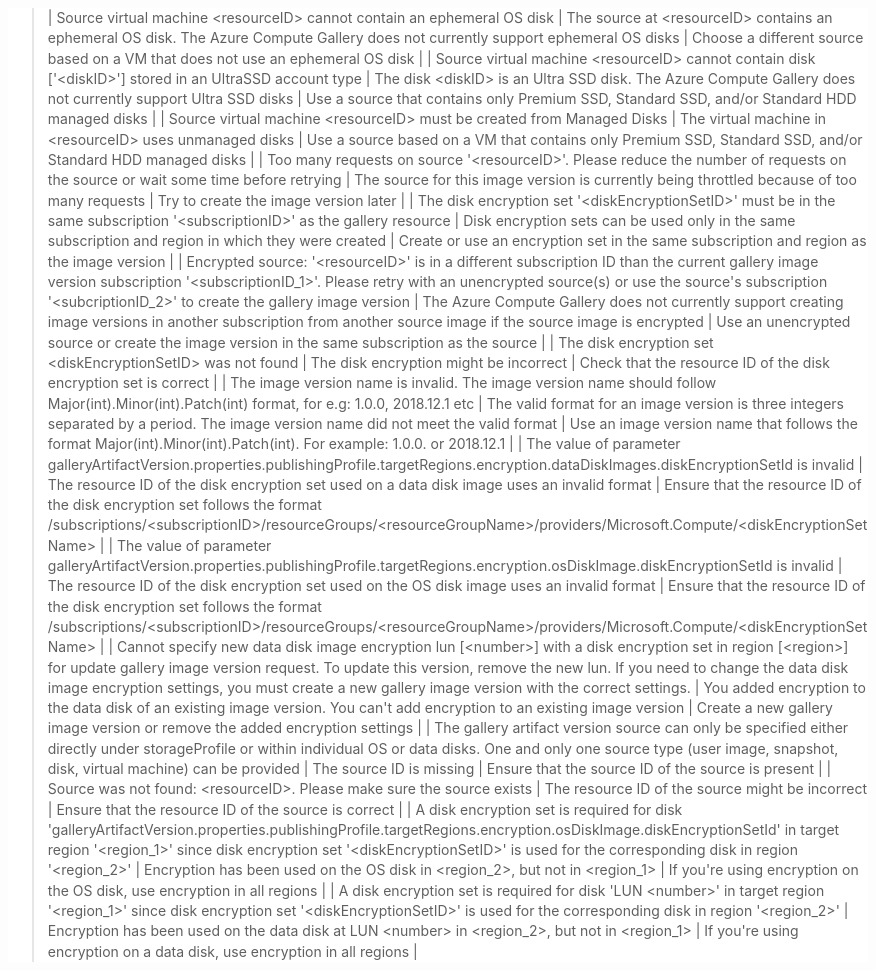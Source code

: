 > | Source virtual machine \<resourceID\> cannot contain an ephemeral OS disk | The source at \<resourceID\> contains an ephemeral OS disk. The Azure Compute Gallery does not currently support ephemeral OS disks | Choose a different source based on a VM that does not use an ephemeral OS disk |
> | Source virtual machine \<resourceID\> cannot contain disk ['\<diskID\>'] stored in an UltraSSD account type | The disk \<diskID\> is an Ultra SSD disk. The Azure Compute Gallery does not currently support Ultra SSD disks | Use a source that contains only Premium SSD, Standard SSD, and/or Standard HDD managed disks |
> | Source virtual machine \<resourceID\> must be created from Managed Disks | The virtual machine in \<resourceID\> uses unmanaged disks | Use a source based on a VM that contains only Premium SSD, Standard SSD, and/or Standard HDD managed disks |
> | Too many requests on source '\<resourceID\>'. Please reduce the number of requests on the source or wait some time before retrying | The source for this image version is currently being throttled because of too many requests | Try to create the image version later |
> | The disk encryption set '\<diskEncryptionSetID\>' must be in the same subscription '\<subscriptionID\>' as the gallery resource | Disk encryption sets can be used only in the same subscription and region in which they were created | Create or use an encryption set in the same subscription and region as the image version |
> | Encrypted source: '\<resourceID\>' is in a different subscription ID than the current gallery image version subscription '\<subscriptionID\_1\>'. Please retry with an unencrypted source(s) or use the source's subscription '\<subcriptionID\_2\>' to create the gallery image version | The Azure Compute Gallery does not currently support creating image versions in another subscription from another source image if the source image is encrypted | Use an unencrypted source or create the image version in the same subscription as the source |
> | The disk encryption set \<diskEncryptionSetID\> was not found | The disk encryption might be incorrect | Check that the resource ID of the disk encryption set is correct |
> | The image version name is invalid. The image version name should follow Major(int).Minor(int).Patch(int) format, for e.g: 1.0.0, 2018.12.1 etc | The valid format for an image version is three integers separated by a period. The image version name did not meet the valid format | Use an image version name that follows the format Major(int).Minor(int).Patch(int). For example: 1.0.0. or 2018.12.1 |
> | The value of parameter galleryArtifactVersion.properties.publishingProfile.targetRegions.encryption.dataDiskImages.diskEncryptionSetId is invalid | The resource ID of the disk encryption set used on a data disk image uses an invalid format | Ensure that the resource ID of the disk encryption set follows the format /subscriptions/\<subscriptionID\>/resourceGroups/\<resourceGroupName\>/providers/Microsoft.Compute/\<diskEncryptionSetName\> |
> | The value of parameter galleryArtifactVersion.properties.publishingProfile.targetRegions.encryption.osDiskImage.diskEncryptionSetId is invalid | The resource ID of the disk encryption set used on the OS disk image uses an invalid format | Ensure that the resource ID of the disk encryption set follows the format /subscriptions/\<subscriptionID\>/resourceGroups/\<resourceGroupName\>/providers/Microsoft.Compute/\<diskEncryptionSetName\> |
> | Cannot specify new data disk image encryption lun [\<number\>] with a disk encryption set in region [\<region\>] for update gallery image version request. To update this version, remove the new lun. If you need to change the data disk image encryption settings, you must create a new gallery image version with the correct settings. | You added encryption to the data disk of an existing image version. You can't add encryption to an existing image version | Create a new gallery image version or remove the added encryption settings |
> | The gallery artifact version source can only be specified either directly under storageProfile or within individual OS or data disks. One and only one source type (user image, snapshot, disk, virtual machine) can be provided | The source ID is missing | Ensure that the source ID of the source is present |
> | Source was not found: \<resourceID\>. Please make sure the source exists | The resource ID of the source might be incorrect | Ensure that the resource ID of the source is correct |
> | A disk encryption set is required for disk 'galleryArtifactVersion.properties.publishingProfile.targetRegions.encryption.osDiskImage.diskEncryptionSetId' in target region '\<region\_1\>' since disk encryption set '\<diskEncryptionSetID\>' is used for the corresponding disk in region '\<region\_2\>' | Encryption has been used on the OS disk in \<region\_2\>, but not in \<region\_1\> | If you're using encryption on the OS disk, use encryption in all regions |
> | A disk encryption set is required for disk 'LUN \<number\>' in target region '\<region\_1\>' since disk encryption set '\<diskEncryptionSetID\>' is used for the corresponding disk in region '\<region\_2\>' | Encryption has been used on the data disk at LUN \<number\> in \<region\_2\>, but not in \<region\_1\> | If you're using encryption on a data disk, use encryption in all regions |